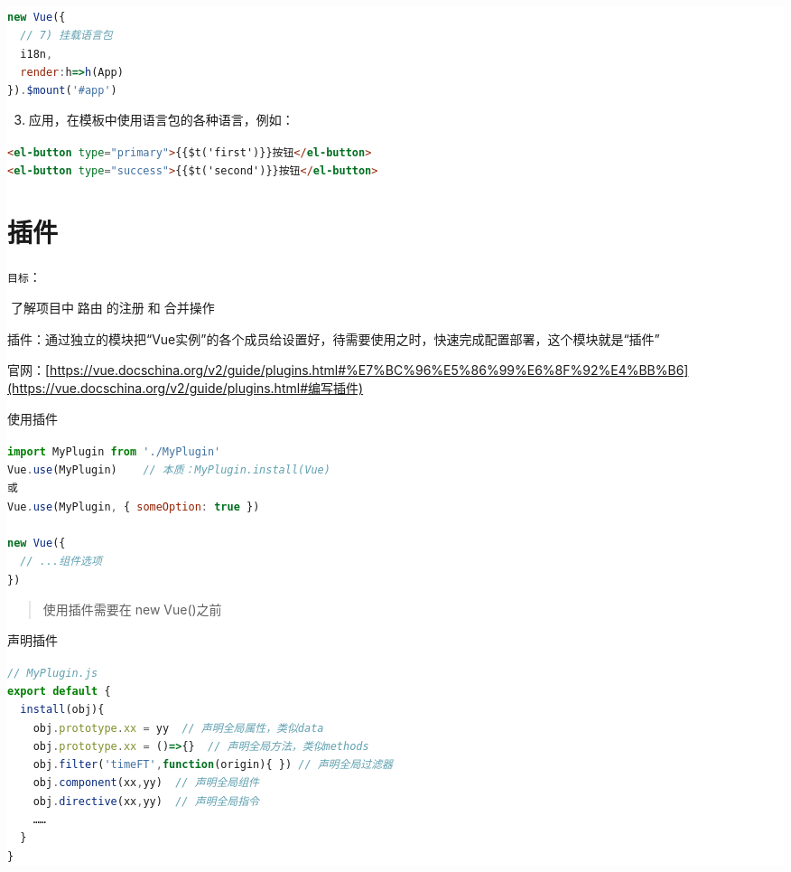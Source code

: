 ```js
new Vue({
  // 7) 挂载语言包
  i18n,
  render:h=>h(App)
}).$mount('#app')


```

3. 应用，在模板中使用语言包的各种语言，例如：

```html
<el-button type="primary">{{$t('first')}}按钮</el-button>
<el-button type="success">{{$t('second')}}按钮</el-button>

```



# 插件

`目标`：

​	了解项目中 路由 的注册 和 合并操作

插件：通过独立的模块把“Vue实例”的各个成员给设置好，待需要使用之时，快速完成配置部署，这个模块就是“插件”

官网：[https://vue.docschina.org/v2/guide/plugins.html#%E7%BC%96%E5%86%99%E6%8F%92%E4%BB%B6](https://vue.docschina.org/v2/guide/plugins.html#编写插件)

使用插件

```js
import MyPlugin from './MyPlugin'
Vue.use(MyPlugin)    // 本质：MyPlugin.install(Vue)
或 
Vue.use(MyPlugin, { someOption: true })

new Vue({
  // ...组件选项
})

```

> 使用插件需要在 new  Vue()之前



声明插件

```js
// MyPlugin.js
export default {
  install(obj){
    obj.prototype.xx = yy  // 声明全局属性，类似data
    obj.prototype.xx = ()=>{}  // 声明全局方法，类似methods
    obj.filter('timeFT',function(origin){ }) // 声明全局过滤器
    obj.component(xx,yy)  // 声明全局组件
    obj.directive(xx,yy)  // 声明全局指令
    ……
  }
}

```

